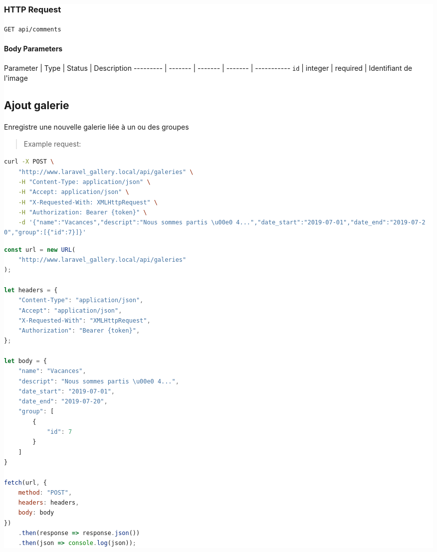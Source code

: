 

### HTTP Request
`GET api/comments`

#### Body Parameters
Parameter | Type | Status | Description
--------- | ------- | ------- | ------- | -----------
    `id` | integer |  required  | Identifiant de l'image
    



## Ajout galerie
Enregistre une nouvelle galerie liée à un ou des groupes

> Example request:

```bash
curl -X POST \
    "http://www.laravel_gallery.local/api/galeries" \
    -H "Content-Type: application/json" \
    -H "Accept: application/json" \
    -H "X-Requested-With: XMLHttpRequest" \
    -H "Authorization: Bearer {token}" \
    -d '{"name":"Vacances","descript":"Nous sommes partis \u00e0 4...","date_start":"2019-07-01","date_end":"2019-07-20","group":[{"id":7}]}'

```

```javascript
const url = new URL(
    "http://www.laravel_gallery.local/api/galeries"
);

let headers = {
    "Content-Type": "application/json",
    "Accept": "application/json",
    "X-Requested-With": "XMLHttpRequest",
    "Authorization": "Bearer {token}",
};

let body = {
    "name": "Vacances",
    "descript": "Nous sommes partis \u00e0 4...",
    "date_start": "2019-07-01",
    "date_end": "2019-07-20",
    "group": [
        {
            "id": 7
        }
    ]
}

fetch(url, {
    method: "POST",
    headers: headers,
    body: body
})
    .then(response => response.json())
    .then(json => console.log(json));
```
